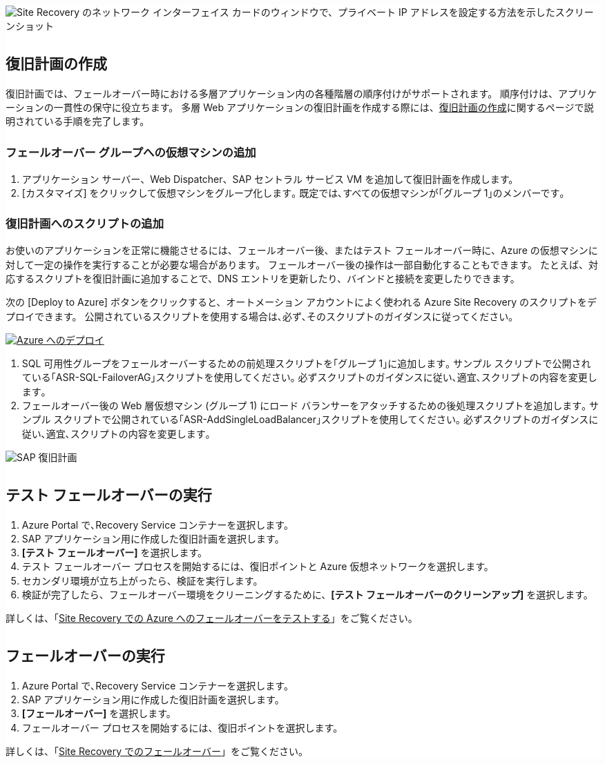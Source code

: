 ![Site Recovery のネットワーク インターフェイス カードのウィンドウで、プライベート IP アドレスを設定する方法を示したスクリーンショット](./media/site-recovery-sap/sap-static-ip.png)


## <a name="creating-a-recovery-plan"></a>復旧計画の作成
復旧計画では、フェールオーバー時における多層アプリケーション内の各種階層の順序付けがサポートされます。 順序付けは、アプリケーションの一貫性の保守に役立ちます。 多層 Web アプリケーションの復旧計画を作成する際には、[復旧計画の作成](site-recovery-create-recovery-plans.md)に関するページで説明されている手順を完了します。

### <a name="adding-virtual-machines-to-failover-groups"></a>フェールオーバー グループへの仮想マシンの追加

1.  アプリケーション サーバー、Web Dispatcher、SAP セントラル サービス VM を追加して復旧計画を作成します。
2.  [カスタマイズ] をクリックして仮想マシンをグループ化します｡ 既定では､すべての仮想マシンが｢グループ 1｣のメンバーです｡



### <a name="add-scripts-to-the-recovery-plan"></a>復旧計画へのスクリプトの追加
お使いのアプリケーションを正常に機能させるには、フェールオーバー後、またはテスト フェールオーバー時に、Azure の仮想マシンに対して一定の操作を実行することが必要な場合があります。 フェールオーバー後の操作は一部自動化することもできます。 たとえば、対応するスクリプトを復旧計画に追加することで、DNS エントリを更新したり、バインドと接続を変更したりできます。


次の [Deploy to Azure] ボタンをクリックすると、オートメーション アカウントによく使われる Azure Site Recovery のスクリプトをデプロイできます。 公開されているスクリプトを使用する場合は､必ず､そのスクリプトのガイダンスに従ってください｡

[![Azure へのデプロイ](https://azurecomcdn.azureedge.net/mediahandler/acomblog/media/Default/blog/c4803408-340e-49e3-9a1f-0ed3f689813d.png)](https://aka.ms/asr-automationrunbooks-deploy)

1. SQL 可用性グループをフェールオーバーするための前処理スクリプトを｢グループ 1｣に追加します｡ サンプル スクリプトで公開されている｢ASR-SQL-FailoverAG｣スクリプトを使用してください｡ 必ずスクリプトのガイダンスに従い､適宜､スクリプトの内容を変更します｡
2. フェールオーバー後の Web 層仮想マシン (グループ 1) にロード バランサーをアタッチするための後処理スクリプトを追加します｡ サンプル スクリプトで公開されている｢ASR-AddSingleLoadBalancer｣スクリプトを使用してください｡ 必ずスクリプトのガイダンスに従い､適宜､スクリプトの内容を変更します｡

![SAP 復旧計画](./media/site-recovery-sap/sap_recovery_plan.png)


## <a name="run-a-test-failover"></a>テスト フェールオーバーの実行

1.  Azure Portal で､Recovery Service コンテナーを選択します。
2.  SAP アプリケーション用に作成した復旧計画を選択します。
3.  **[テスト フェールオーバー]** を選択します。
4.  テスト フェールオーバー プロセスを開始するには、復旧ポイントと Azure 仮想ネットワークを選択します。
5.  セカンダリ環境が立ち上がったら、検証を実行します。
6.  検証が完了したら、フェールオーバー環境をクリーニングするために、**[テスト フェールオーバーのクリーンアップ]** を選択します。

詳しくは、「[Site Recovery での Azure へのフェールオーバーをテストする](site-recovery-test-failover-to-azure.md)」をご覧ください。

## <a name="run-a-failover"></a>フェールオーバーの実行

1.  Azure Portal で､Recovery Service コンテナーを選択します。
2.  SAP アプリケーション用に作成した復旧計画を選択します。
3.  **[フェールオーバー]** を選択します。
4.  フェールオーバー プロセスを開始するには、復旧ポイントを選択します。

詳しくは、「[Site Recovery でのフェールオーバー](site-recovery-failover.md)」をご覧ください。
